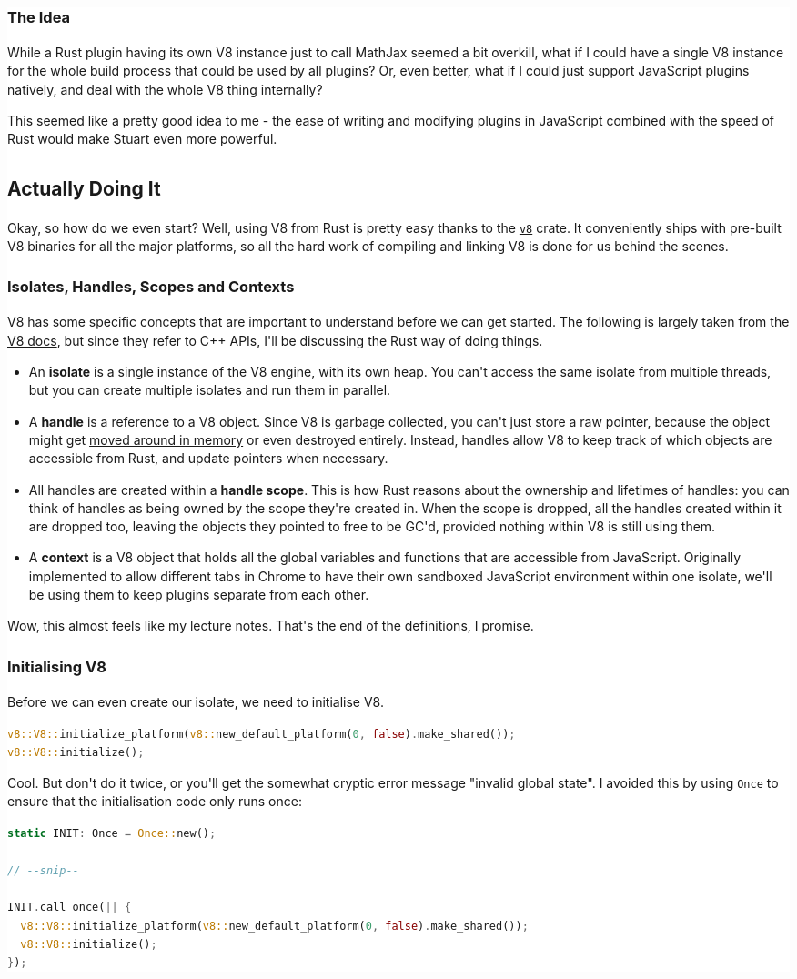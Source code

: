 ### The Idea

While a Rust plugin having its own V8 instance just to call MathJax seemed a bit overkill, what if I could have a single V8 instance for the whole build process that could be used by all plugins? Or, even better, what if I could just support JavaScript plugins natively, and deal with the whole V8 thing internally?

This seemed like a pretty good idea to me - the ease of writing and modifying plugins in JavaScript combined with the speed of Rust would make Stuart even more powerful.

## Actually Doing It

Okay, so how do we even start? Well, using V8 from Rust is pretty easy thanks to the [`v8`](https://crates.io/crates/v8) crate. It conveniently ships with pre-built V8 binaries for all the major platforms, so all the hard work of compiling and linking V8 is done for us behind the scenes.

### Isolates, Handles, Scopes and Contexts

V8 has some specific concepts that are important to understand before we can get started. The following is largely taken from the [V8 docs](https://v8.dev/docs/embed), but since they refer to C++ APIs, I'll be discussing the Rust way of doing things.

- An **isolate** is a single instance of the V8 engine, with its own heap. You can't access the same isolate from multiple threads, but you can create multiple isolates and run them in parallel.

- A **handle** is a reference to a V8 object. Since V8 is garbage collected, you can't just store a raw pointer, because the object might get [moved around in memory](/blog/webgl-garbage-collection) or even destroyed entirely. Instead, handles allow V8 to keep track of which objects are accessible from Rust, and update pointers when necessary.

- All handles are created within a **handle scope**. This is how Rust reasons about the ownership and lifetimes of handles: you can think of handles as being owned by the scope they're created in. When the scope is dropped, all the handles created within it are dropped too, leaving the objects they pointed to free to be GC'd, provided nothing within V8 is still using them.

- A **context** is a V8 object that holds all the global variables and functions that are accessible from JavaScript. Originally implemented to allow different tabs in Chrome to have their own sandboxed JavaScript environment within one isolate, we'll be using them to keep plugins separate from each other.

Wow, this almost feels like my lecture notes. That's the end of the definitions, I promise.

### Initialising V8

Before we can even create our isolate, we need to initialise V8.

```rs
v8::V8::initialize_platform(v8::new_default_platform(0, false).make_shared());
v8::V8::initialize();
```

Cool. But don't do it twice, or you'll get the somewhat cryptic error message "invalid global state". I avoided this by using `Once` to ensure that the initialisation code only runs once:

```rs
static INIT: Once = Once::new();

// --snip--

INIT.call_once(|| {
  v8::V8::initialize_platform(v8::new_default_platform(0, false).make_shared());
  v8::V8::initialize();
});
```
